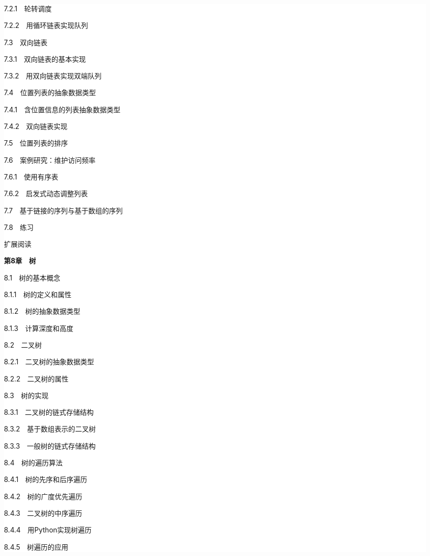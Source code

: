 7.2.1　轮转调度

7.2.2　用循环链表实现队列

7.3　双向链表

7.3.1　双向链表的基本实现

7.3.2　用双向链表实现双端队列

7.4　位置列表的抽象数据类型

7.4.1　含位置信息的列表抽象数据类型

7.4.2　双向链表实现

7.5　位置列表的排序

7.6　案例研究：维护访问频率

7.6.1　使用有序表

7.6.2　启发式动态调整列表

7.7　基于链接的序列与基于数组的序列

7.8　练习

扩展阅读

**第8章　树**

8.1　树的基本概念

8.1.1　树的定义和属性

8.1.2　树的抽象数据类型

8.1.3　计算深度和高度

8.2　二叉树

8.2.1　二叉树的抽象数据类型

8.2.2　二叉树的属性

8.3　树的实现

8.3.1　二叉树的链式存储结构

8.3.2　基于数组表示的二叉树

8.3.3　一般树的链式存储结构

8.4　树的遍历算法

8.4.1　树的先序和后序遍历

8.4.2　树的广度优先遍历

8.4.3　二叉树的中序遍历

8.4.4　用Python实现树遍历

8.4.5　树遍历的应用
